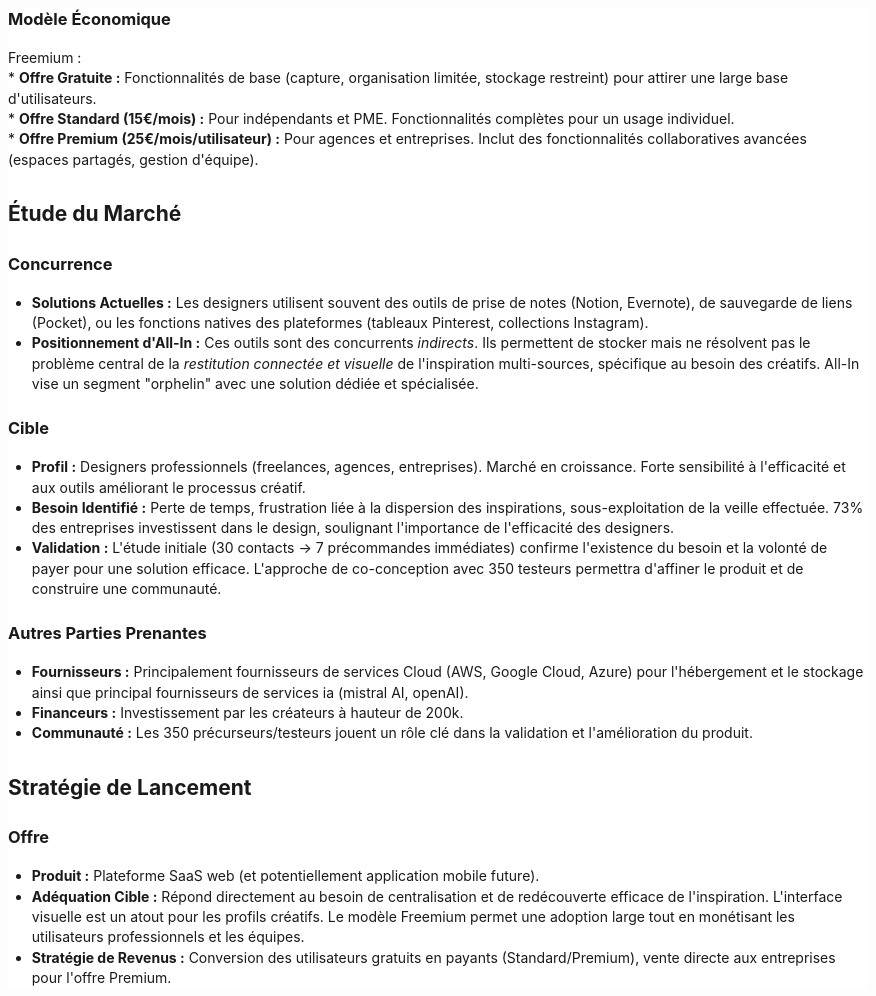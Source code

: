 ### Modèle Économique

Freemium :\
\* **Offre Gratuite :** Fonctionnalités de base (capture, organisation limitée, stockage restreint) pour attirer une large base d'utilisateurs.\
\* **Offre Standard (15€/mois) :** Pour indépendants et PME. Fonctionnalités complètes pour un usage individuel.\
\* **Offre Premium (25€/mois/utilisateur) :** Pour agences et entreprises. Inclut des fonctionnalités collaboratives avancées (espaces partagés, gestion d'équipe).

## Étude du Marché

### Concurrence

-   **Solutions Actuelles :** Les designers utilisent souvent des outils de prise de notes (Notion, Evernote), de sauvegarde de liens (Pocket), ou les fonctions natives des plateformes (tableaux Pinterest, collections Instagram).
-   **Positionnement d'All-In :** Ces outils sont des concurrents *indirects*. Ils permettent de stocker mais ne résolvent pas le problème central de la *restitution connectée et visuelle* de l'inspiration multi-sources, spécifique au besoin des créatifs. All-In vise un segment "orphelin" avec une solution dédiée et spécialisée.

### Cible

-   **Profil :** Designers professionnels (freelances, agences, entreprises). Marché en croissance. Forte sensibilité à l'efficacité et aux outils améliorant le processus créatif.
-   **Besoin Identifié :** Perte de temps, frustration liée à la dispersion des inspirations, sous-exploitation de la veille effectuée. 73% des entreprises investissent dans le design, soulignant l'importance de l'efficacité des designers.
-   **Validation :** L'étude initiale (30 contacts -\> 7 précommandes immédiates) confirme l'existence du besoin et la volonté de payer pour une solution efficace. L'approche de co-conception avec 350 testeurs permettra d'affiner le produit et de construire une communauté.

### Autres Parties Prenantes

-   **Fournisseurs :** Principalement fournisseurs de services Cloud (AWS, Google Cloud, Azure) pour l'hébergement et le stockage ainsi que principal fournisseurs de services ia (mistral AI, openAI).
-   **Financeurs :** Investissement par les créateurs à hauteur de 200k.
-   **Communauté :** Les 350 précurseurs/testeurs jouent un rôle clé dans la validation et l'amélioration du produit.

## Stratégie de Lancement

### Offre

-   **Produit :** Plateforme SaaS web (et potentiellement application mobile future).
-   **Adéquation Cible :** Répond directement au besoin de centralisation et de redécouverte efficace de l'inspiration. L'interface visuelle est un atout pour les profils créatifs. Le modèle Freemium permet une adoption large tout en monétisant les utilisateurs professionnels et les équipes.
-   **Stratégie de Revenus :** Conversion des utilisateurs gratuits en payants (Standard/Premium), vente directe aux entreprises pour l'offre Premium.
